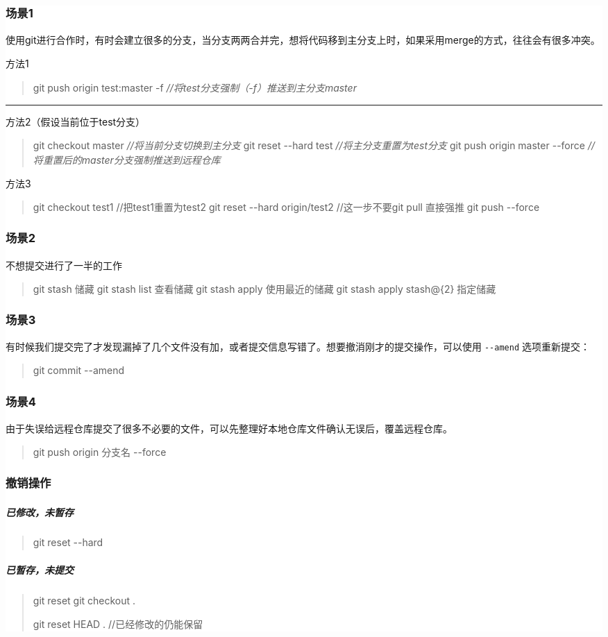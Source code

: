 

### 场景1

使用git进行合作时，有时会建立很多的分支，当分支两两合并完，想将代码移到主分支上时，如果采用merge的方式，往往会有很多冲突。

方法1

> git push origin test:master -f           *//将test分支强制（-f）推送到主分支master*

------

方法2（假设当前位于test分支）

> git checkout master                          *//将当前分支切换到主分支*
> git reset --hard test                            *//将主分支重置为test分支*
> git push origin master --force             *//将重置后的master分支强制推送到远程仓库*

方法3

>git checkout test1     //把test1重置为test2
>git reset --hard origin/test2  //这一步不要git pull 直接强推
>git push --force

### 场景2

不想提交进行了一半的工作

> git stash    储藏
> git stash list   查看储藏
> git stash apply  使用最近的储藏
> git stash apply stash@{2}    指定储藏

### 场景3

有时候我们提交完了才发现漏掉了几个文件没有加，或者提交信息写错了。想要撤消刚才的提交操作，可以使用 `--amend` 选项重新提交：

> git commit --amend

### 场景4

由于失误给远程仓库提交了很多不必要的文件，可以先整理好本地仓库文件确认无误后，覆盖远程仓库。

> git push origin 分支名 --force

### 撤销操作

##### 已修改，未暂存

> git reset --hard

##### 已暂存，未提交

>git reset 
>git checkout .
>
>git reset HEAD .   //已经修改的仍能保留
